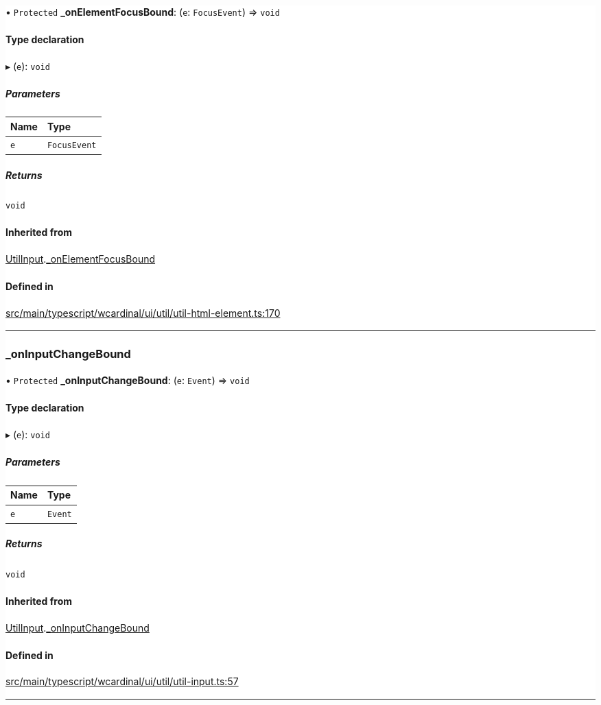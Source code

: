 • `Protected` **\_onElementFocusBound**: (`e`: `FocusEvent`) => `void`

#### Type declaration

▸ (`e`): `void`

##### Parameters

| Name | Type |
| :------ | :------ |
| `e` | `FocusEvent` |

##### Returns

`void`

#### Inherited from

[UtilInput](UtilInput.md).[_onElementFocusBound](UtilInput.md#_onelementfocusbound)

#### Defined in

[src/main/typescript/wcardinal/ui/util/util-html-element.ts:170](https://github.com/winter-cardinal/winter-cardinal-ui/blob/v0.167.0/src/main/typescript/wcardinal/ui/util/util-html-element.ts#L170)

___

### \_onInputChangeBound

• `Protected` **\_onInputChangeBound**: (`e`: `Event`) => `void`

#### Type declaration

▸ (`e`): `void`

##### Parameters

| Name | Type |
| :------ | :------ |
| `e` | `Event` |

##### Returns

`void`

#### Inherited from

[UtilInput](UtilInput.md).[_onInputChangeBound](UtilInput.md#_oninputchangebound)

#### Defined in

[src/main/typescript/wcardinal/ui/util/util-input.ts:57](https://github.com/winter-cardinal/winter-cardinal-ui/blob/v0.167.0/src/main/typescript/wcardinal/ui/util/util-input.ts#L57)

___
